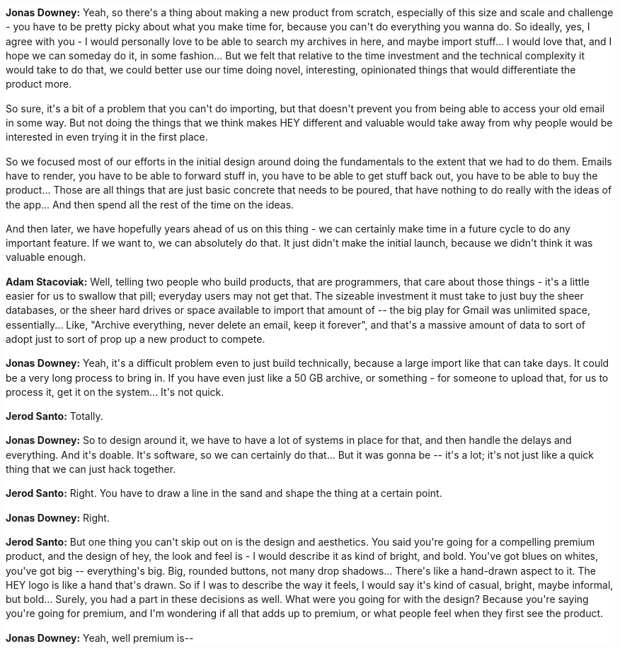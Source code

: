 **Jonas Downey:** Yeah, so there's a thing about making a new product from scratch, especially of this size and scale and challenge - you have to be pretty picky about what you make time for, because you can't do everything you wanna do. So ideally, yes, I agree with you - I would personally love to be able to search my archives in here, and maybe import stuff... I would love that, and I hope we can someday do it, in some fashion... But we felt that relative to the time investment and the technical complexity it would take to do that, we could better use our time doing novel, interesting, opinionated things that would differentiate the product more.

So sure, it's a bit of a problem that you can't do importing, but that doesn't prevent you from being able to access your old email in some way. But not doing the things that we think makes HEY different and valuable would take away from why people would be interested in even trying it in the first place.

So we focused most of our efforts in the initial design around doing the fundamentals to the extent that we had to do them. Emails have to render, you have to be able to forward stuff in, you have to be able to get stuff back out, you have to be able to buy the product... Those are all things that are just basic concrete that needs to be poured, that have nothing to do really with the ideas of the app... And then spend all the rest of the time on the ideas.

And then later, we have hopefully years ahead of us on this thing - we can certainly make time in a future cycle to do any important feature. If we want to, we can absolutely do that. It just didn't make the initial launch, because we didn't think it was valuable enough.

**Adam Stacoviak:** Well, telling two people who build products, that are programmers, that care about those things - it's a little easier for us to swallow that pill; everyday users may not get that. The sizeable investment it must take to just buy the sheer databases, or the sheer hard drives or space available to import that amount of -- the big play for Gmail was unlimited space, essentially... Like, "Archive everything, never delete an email, keep it forever", and that's a massive amount of data to sort of adopt just to sort of prop up a new product to compete.

**Jonas Downey:** Yeah, it's a difficult problem even to just build technically, because a large import like that can take days. It could be a very long process to bring in. If you have even just like a 50 GB archive, or something - for someone to upload that, for us to process it, get it on the system... It's not quick.

**Jerod Santo:** Totally.

**Jonas Downey:** So to design around it, we have to have a lot of systems in place for that, and then handle the delays and everything. And it's doable. It's software, so we can certainly do that... But it was gonna be -- it's a lot; it's not just like a quick thing that we can just hack together.

**Jerod Santo:** Right. You have to draw a line in the sand and shape the thing at a certain point.

**Jonas Downey:** Right.

**Jerod Santo:** But one thing you can't skip out on is the design and aesthetics. You said you're going for a compelling premium product, and the design of hey, the look and feel is - I would describe it as kind of bright, and bold. You've got blues on whites, you've got big -- everything's big. Big, rounded buttons, not many drop shadows... There's like a hand-drawn aspect to it. The HEY logo is like a hand that's drawn. So if I was to describe the way it feels, I would say it's kind of casual, bright, maybe informal, but bold... Surely, you had a part in these decisions as well. What were you going for with the design? Because you're saying you're going for premium, and I'm wondering if all that adds up to premium, or what people feel when they first see the product.

**Jonas Downey:** Yeah, well premium is--
